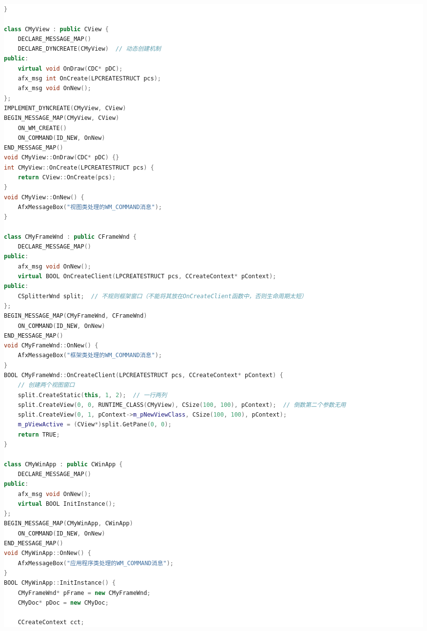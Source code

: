 ```c++
}

class CMyView : public CView {
	DECLARE_MESSAGE_MAP()
	DECLARE_DYNCREATE(CMyView)  // 动态创建机制
public:
	virtual void OnDraw(CDC* pDC);
	afx_msg int OnCreate(LPCREATESTRUCT pcs);
	afx_msg void OnNew();
};
IMPLEMENT_DYNCREATE(CMyView, CView)
BEGIN_MESSAGE_MAP(CMyView, CView)
	ON_WM_CREATE()
	ON_COMMAND(ID_NEW, OnNew)
END_MESSAGE_MAP()
void CMyView::OnDraw(CDC* pDC) {}
int CMyView::OnCreate(LPCREATESTRUCT pcs) {
	return CView::OnCreate(pcs);
}
void CMyView::OnNew() {
	AfxMessageBox("视图类处理的WM_COMMAND消息");
}

class CMyFrameWnd : public CFrameWnd {
	DECLARE_MESSAGE_MAP()
public:
	afx_msg void OnNew();
	virtual BOOL OnCreateClient(LPCREATESTRUCT pcs, CCreateContext* pContext);
public:
	CSplitterWnd split;  // 不规则框架窗口（不能将其放在OnCreateClient函数中，否则生命周期太短）
};
BEGIN_MESSAGE_MAP(CMyFrameWnd, CFrameWnd)
	ON_COMMAND(ID_NEW, OnNew)
END_MESSAGE_MAP()
void CMyFrameWnd::OnNew() {
	AfxMessageBox("框架类处理的WM_COMMAND消息");
}
BOOL CMyFrameWnd::OnCreateClient(LPCREATESTRUCT pcs, CCreateContext* pContext) {
	// 创建两个视图窗口
	split.CreateStatic(this, 1, 2);  // 一行两列
	split.CreateView(0, 0, RUNTIME_CLASS(CMyView), CSize(100, 100), pContext);  // 倒数第二个参数无用
	split.CreateView(0, 1, pContext->m_pNewViewClass, CSize(100, 100), pContext);
	m_pViewActive = (CView*)split.GetPane(0, 0);
	return TRUE;
}

class CMyWinApp : public CWinApp {
	DECLARE_MESSAGE_MAP()
public:
	afx_msg void OnNew();
	virtual BOOL InitInstance();
};
BEGIN_MESSAGE_MAP(CMyWinApp, CWinApp)
	ON_COMMAND(ID_NEW, OnNew)
END_MESSAGE_MAP()
void CMyWinApp::OnNew() {
	AfxMessageBox("应用程序类处理的WM_COMMAND消息");
}
BOOL CMyWinApp::InitInstance() {
	CMyFrameWnd* pFrame = new CMyFrameWnd;
	CMyDoc* pDoc = new CMyDoc;

	CCreateContext cct;
```